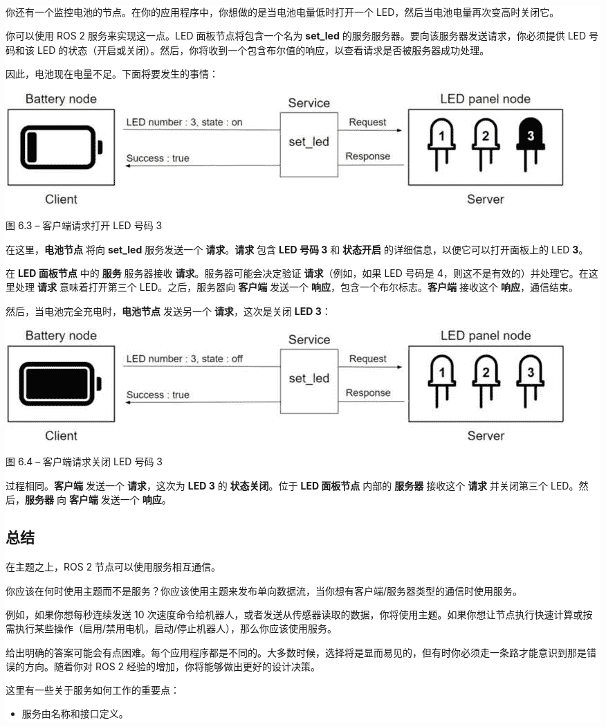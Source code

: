 你还有一个监控电池的节点。在你的应用程序中，你想做的是当电池电量低时打开一个 LED，然后当电池电量再次变高时关闭它。

你可以使用 ROS 2 服务来实现这一点。LED 面板节点将包含一个名为 **set_led** 的服务服务器。要向该服务器发送请求，你必须提供 LED 号码和该 LED 的状态（开启或关闭）。然后，你将收到一个包含布尔值的响应，以查看请求是否被服务器成功处理。

因此，电池现在电量不足。下面将要发生的事情：

![图 6.3 – 客户端请求打开 LED 号码 3](img/B22403_06_3.jpg)

图 6.3 – 客户端请求打开 LED 号码 3

在这里，**电池节点** 将向 **set_led** 服务发送一个 **请求**。**请求** 包含 **LED 号码 3** 和 **状态开启** 的详细信息，以便它可以打开面板上的 LED **3**。

在 **LED 面板节点** 中的 **服务** 服务器接收 **请求**。服务器可能会决定验证 **请求**（例如，如果 LED 号码是 4，则这不是有效的）并处理它。在这里处理 **请求** 意味着打开第三个 LED。之后，服务器向 **客户端** 发送一个 **响应**，包含一个布尔标志。**客户端** 接收这个 **响应**，通信结束。

然后，当电池完全充电时，**电池节点** 发送另一个 **请求**，这次是关闭 **LED 3**：

![图 6.4 – 客户端请求关闭 LED 号码 3](img/B22403_06_4.jpg)

图 6.4 – 客户端请求关闭 LED 号码 3

过程相同。**客户端** 发送一个 **请求**，这次为 **LED 3** 的 **状态关闭**。位于 **LED 面板节点** 内部的 **服务器** 接收这个 **请求** 并关闭第三个 LED。然后，**服务器** 向 **客户端** 发送一个 **响应**。

## 总结

在主题之上，ROS 2 节点可以使用服务相互通信。

你应该在何时使用主题而不是服务？你应该使用主题来发布单向数据流，当你想有客户端/服务器类型的通信时使用服务。

例如，如果你想每秒连续发送 10 次速度命令给机器人，或者发送从传感器读取的数据，你将使用主题。如果你想让节点执行快速计算或按需执行某些操作（启用/禁用电机，启动/停止机器人），那么你应该使用服务。

给出明确的答案可能会有点困难。每个应用程序都是不同的。大多数时候，选择将是显而易见的，但有时你必须走一条路才能意识到那是错误的方向。随着你对 ROS 2 经验的增加，你将能够做出更好的设计决策。

这里有一些关于服务如何工作的重要点：

+   服务由名称和接口定义。
